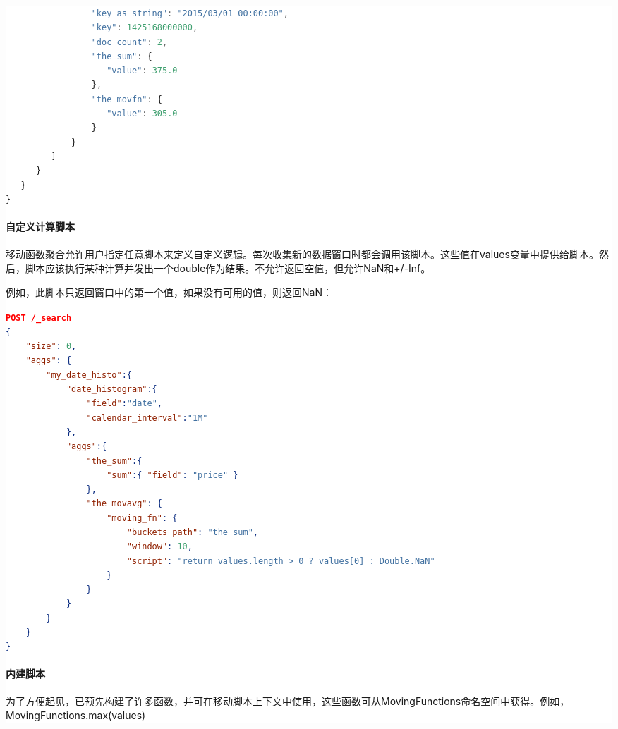 ```js
                 "key_as_string": "2015/03/01 00:00:00",
                 "key": 1425168000000,
                 "doc_count": 2,
                 "the_sum": {
                    "value": 375.0
                 },
                 "the_movfn": {
                    "value": 305.0
                 }
             }
         ]
      }
   }
}
```

#### 自定义计算脚本

移动函数聚合允许用户指定任意脚本来定义自定义逻辑。每次收集新的数据窗口时都会调用该脚本。这些值在values变量中提供给脚本。然后，脚本应该执行某种计算并发出一个double作为结果。不允许返回空值，但允许NaN和+/-Inf。

例如，此脚本只返回窗口中的第一个值，如果没有可用的值，则返回NaN：

```json
POST /_search
{
    "size": 0,
    "aggs": {
        "my_date_histo":{
            "date_histogram":{
                "field":"date",
                "calendar_interval":"1M"
            },
            "aggs":{
                "the_sum":{
                    "sum":{ "field": "price" }
                },
                "the_movavg": {
                    "moving_fn": {
                        "buckets_path": "the_sum",
                        "window": 10,
                        "script": "return values.length > 0 ? values[0] : Double.NaN"
                    }
                }
            }
        }
    }
}
```

#### 内建脚本

为了方便起见，已预先构建了许多函数，并可在移动脚本上下文中使用，这些函数可从MovingFunctions命名空间中获得。例如，MovingFunctions.max(values)
